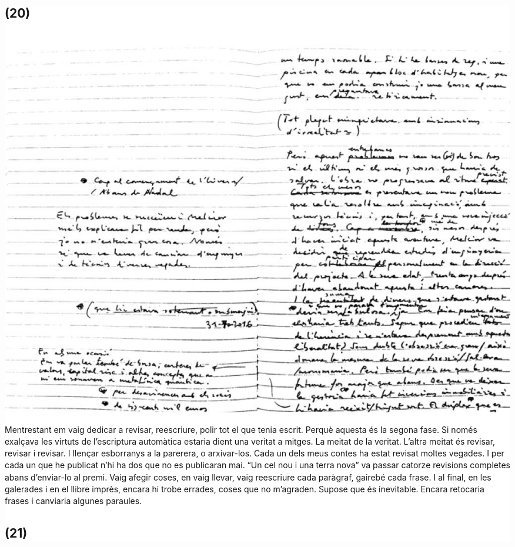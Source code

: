 ## (20)

<a href="slide.020.jpg"><img class="slide u-max-full-width"  title="slide 20" alt="slide 20" src="slide.020.jpg" /></a>

Mentrestant em vaig dedicar a revisar, reescriure, polir tot el que tenia escrit. Perquè aquesta és la segona fase. Si només exalçava les virtuts de l’escriptura automàtica estaria dient una veritat a mitges. La meitat de la veritat. L’altra meitat és revisar, revisar i revisar. I llençar esborranys a la parerera, o arxivar-los. Cada un dels meus contes ha estat revisat moltes vegades. I per cada un que he publicat n’hi ha dos que no es publicaran mai. “Un cel nou i una terra nova” va passar catorze revisions completes abans d’enviar-lo al premi. Vaig afegir coses, en vaig llevar, vaig reescriure cada paràgraf, gairebé cada frase. I al final, en les galerades i en el llibre imprès, encara hi trobe errades, coses que no m’agraden. Supose que és inevitable. Encara retocaria frases i canviaria algunes paraules.

## (21)
